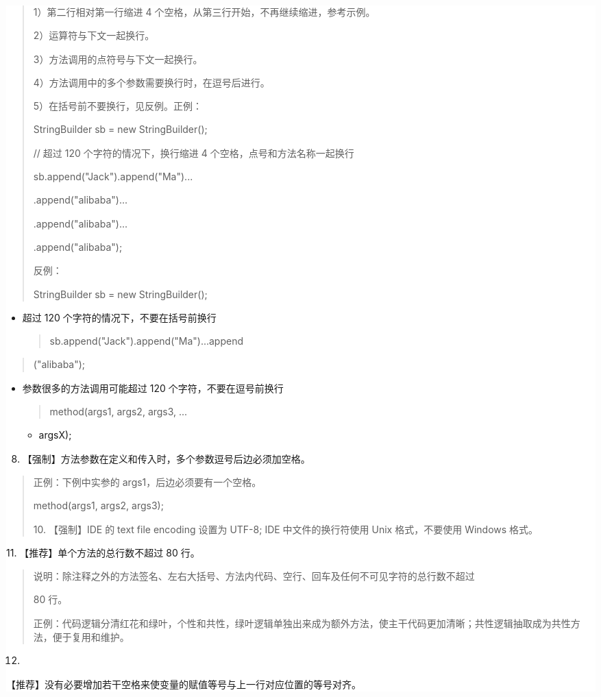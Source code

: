 > 1）第二行相对第一行缩进 4
> 个空格，从第三行开始，不再继续缩进，参考示例。
>
> 2）运算符与下文一起换行。
>
> 3）方法调用的点符号与下文一起换行。
>
> 4）方法调用中的多个参数需要换行时，在逗号后进行。
>
> 5）在括号前不要换行，见反例。正例：
>
> StringBuilder sb = new StringBuilder();
>
> // 超过 120 个字符的情况下，换行缩进 4 个空格，点号和方法名称一起换行
>
> sb.append(\"Jack\").append(\"Ma\")\...
>
> .append(\"alibaba\")\...
>
> .append(\"alibaba\")\...
>
> .append(\"alibaba\");
>
> 反例：
>
> StringBuilder sb = new StringBuilder();

-   超过 120 个字符的情况下，不要在括号前换行
    > sb.append(\"Jack\").append(\"Ma\")\...append

> (\"alibaba\");

-   参数很多的方法调用可能超过 120 个字符，不要在逗号前换行
    > method(args1, args2, args3, \...

    -   argsX);

8.  【强制】方法参数在定义和传入时，多个参数逗号后边必须加空格。

> 正例：下例中实参的 args1，后边必须要有一个空格。
>
> method(args1, args2, args3);
>
> 10\. 【强制】IDE 的 text file encoding 设置为 UTF-8; IDE
> 中文件的换行符使用 Unix 格式，不要使用 Windows 格式。

11\. 【推荐】单个方法的总行数不超过 80 行。

> 说明：除注释之外的方法签名、左右大括号、方法内代码、空行、回车及任何不可见字符的总行数不超过
>
> 80 行。
>
> 正例：代码逻辑分清红花和绿叶，个性和共性，绿叶逻辑单独出来成为额外方法，使主干代码更加清晰；共性逻辑抽取成为共性方法，便于复用和维护。

12.
【推荐】没有必要增加若干空格来使变量的赋值等号与上一行对应位置的等号对齐。
